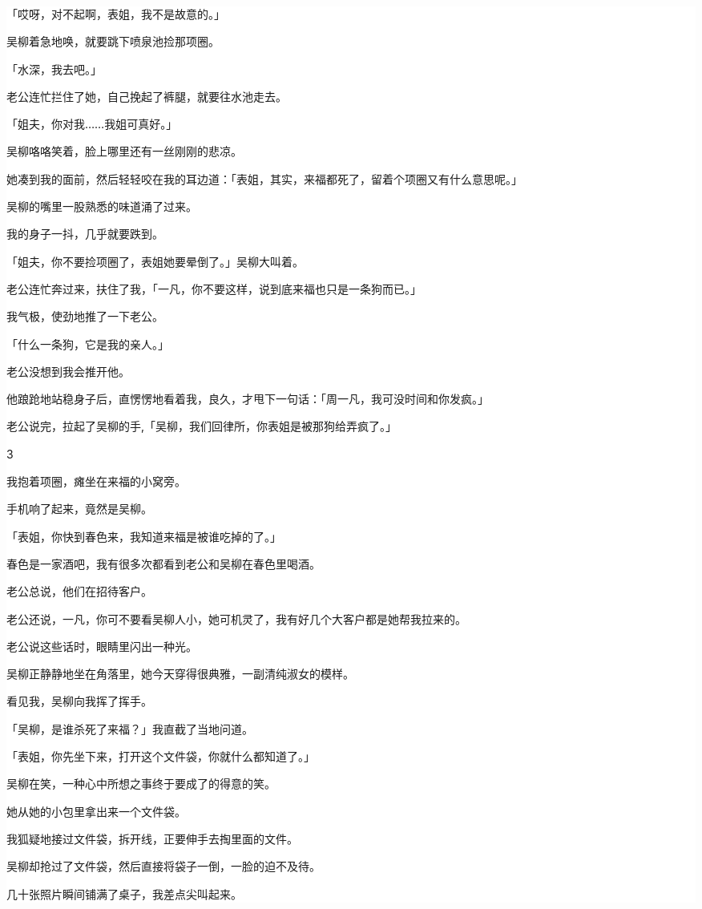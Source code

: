 「哎呀，对不起啊，表姐，我不是故意的。」

吴柳着急地唤，就要跳下喷泉池捡那项圈。

「水深，我去吧。」

老公连忙拦住了她，自己挽起了裤腿，就要往水池走去。

「姐夫，你对我……我姐可真好。」

吴柳咯咯笑着，脸上哪里还有一丝刚刚的悲凉。

她凑到我的面前，然后轻轻咬在我的耳边道：「表姐，其实，来福都死了，留着个项圈又有什么意思呢。」

吴柳的嘴里一股熟悉的味道涌了过来。

我的身子一抖，几乎就要跌到。

「姐夫，你不要捡项圈了，表姐她要晕倒了。」吴柳大叫着。

老公连忙奔过来，扶住了我，「一凡，你不要这样，说到底来福也只是一条狗而已。」

我气极，使劲地推了一下老公。

「什么一条狗，它是我的亲人。」

老公没想到我会推开他。

他踉跄地站稳身子后，直愣愣地看着我，良久，才甩下一句话：「周一凡，我可没时间和你发疯。」

老公说完，拉起了吴柳的手,「吴柳，我们回律所，你表姐是被那狗给弄疯了。」

3

我抱着项圈，瘫坐在来福的小窝旁。

手机响了起来，竟然是吴柳。

「表姐，你快到春色来，我知道来福是被谁吃掉的了。」

春色是一家酒吧，我有很多次都看到老公和吴柳在春色里喝酒。

老公总说，他们在招待客户。

老公还说，一凡，你可不要看吴柳人小，她可机灵了，我有好几个大客户都是她帮我拉来的。

老公说这些话时，眼睛里闪出一种光。

吴柳正静静地坐在角落里，她今天穿得很典雅，一副清纯淑女的模样。

看见我，吴柳向我挥了挥手。

「吴柳，是谁杀死了来福？」我直截了当地问道。

「表姐，你先坐下来，打开这个文件袋，你就什么都知道了。」

吴柳在笑，一种心中所想之事终于要成了的得意的笑。

她从她的小包里拿出来一个文件袋。

我狐疑地接过文件袋，拆开线，正要伸手去掏里面的文件。

吴柳却抢过了文件袋，然后直接将袋子一倒，一脸的迫不及待。

几十张照片瞬间铺满了桌子，我差点尖叫起来。
